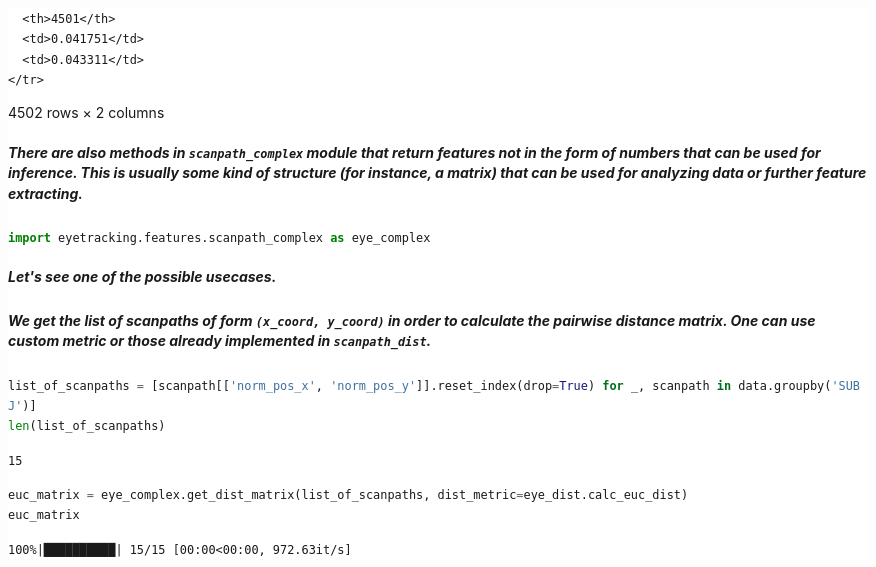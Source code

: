       <th>4501</th>
      <td>0.041751</td>
      <td>0.043311</td>
    </tr>
  </tbody>
</table>
<p>4502 rows × 2 columns</p>
</div>



##### There are also methods in `scanpath_complex` module that return features not in the form of numbers that can be used for inference. This is usually some kind of structure (for instance, a matrix) that can be used for analyzing data or further feature extracting.


```python
import eyetracking.features.scanpath_complex as eye_complex
```

##### Let's see one of the possible usecases. 

##### We get the list of scanpaths of form `(x_coord, y_coord)` in order to calculate the pairwise distance matrix. One can use custom metric or those already implemented in `scanpath_dist`.


```python
list_of_scanpaths = [scanpath[['norm_pos_x', 'norm_pos_y']].reset_index(drop=True) for _, scanpath in data.groupby('SUBJ')]
len(list_of_scanpaths)
```




    15




```python
euc_matrix = eye_complex.get_dist_matrix(list_of_scanpaths, dist_metric=eye_dist.calc_euc_dist)
euc_matrix
```

    100%|██████████| 15/15 [00:00<00:00, 972.63it/s]





<div>
<style scoped>
    .dataframe tbody tr th:only-of-type {
        vertical-align: middle;
    }

    .dataframe tbody tr th {
        vertical-align: top;
    }
